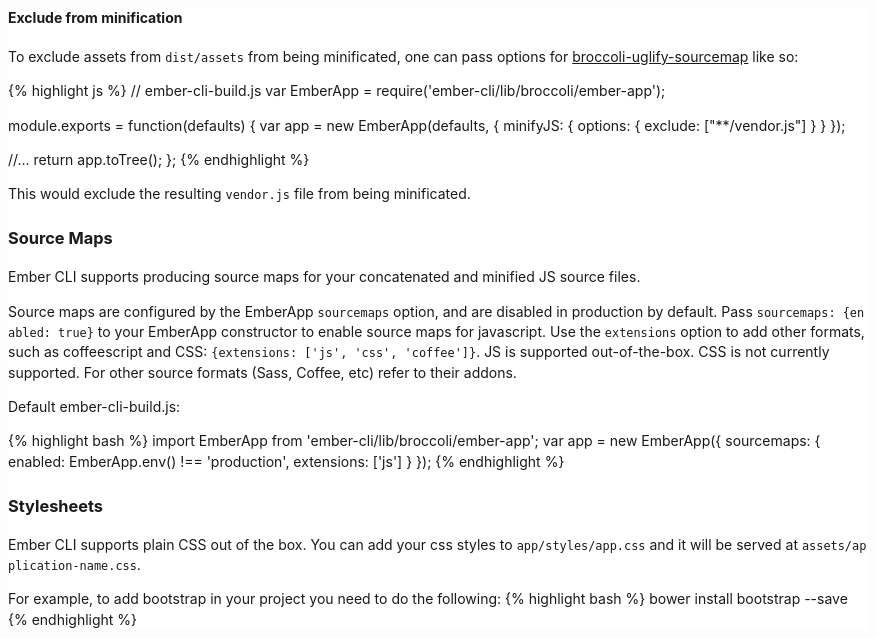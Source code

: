 #### Exclude from minification

To exclude assets from `dist/assets` from being minificated, one can pass options for
[broccoli-uglify-sourcemap](https://github.com/ef4/broccoli-uglify-sourcemap) like so:

{% highlight js %}
// ember-cli-build.js
var EmberApp = require('ember-cli/lib/broccoli/ember-app');

module.exports = function(defaults) {
  var app = new EmberApp(defaults, {
    minifyJS: {
      options: {
        exclude: ["**/vendor.js"]
      }
    }
  });

  //...
  return app.toTree();
};
{% endhighlight %}

This would exclude the resulting `vendor.js` file from being minificated.

### Source Maps

Ember CLI supports producing source maps for your concatenated and minified JS source files.

Source maps are configured by the EmberApp `sourcemaps` option, and
are disabled in production by default. Pass `sourcemaps: {enabled: true}` to your EmberApp constructor to enable source maps for javascript. Use the `extensions` option to add other formats, such as coffeescript and CSS: `{extensions: ['js', 'css', 'coffee']}`. JS is supported out-of-the-box. CSS is not currently supported. For other source formats (Sass, Coffee, etc) refer to their addons.

Default ember-cli-build.js:

{% highlight bash %}
import EmberApp from 'ember-cli/lib/broccoli/ember-app';
var app = new EmberApp({
  sourcemaps: {
    enabled: EmberApp.env() !== 'production',
    extensions: ['js']
  }
});
{% endhighlight %}

### Stylesheets

Ember CLI supports plain CSS out of the box. You can add your css styles to
`app/styles/app.css` and it will be served at `assets/application-name.css`.

For example, to add bootstrap in your project you need to do the following:
{% highlight bash %}
bower install bootstrap --save
{% endhighlight %}
